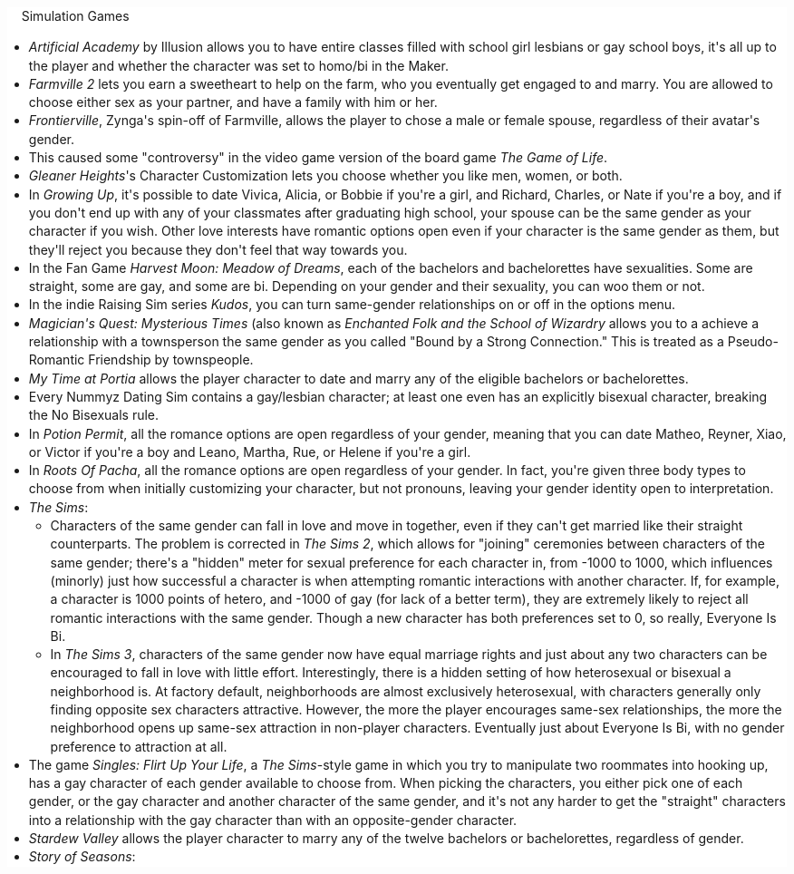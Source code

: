     Simulation Games 

-   _Artificial Academy_ by Illusion allows you to have entire classes filled with school girl lesbians or gay school boys, it's all up to the player and whether the character was set to homo/bi in the Maker.
-   _Farmville 2_ lets you earn a sweetheart to help on the farm, who you eventually get engaged to and marry. You are allowed to choose either sex as your partner, and have a family with him or her.
-   _Frontierville_, Zynga's spin-off of Farmville, allows the player to chose a male or female spouse, regardless of their avatar's gender.
-   This caused some "controversy" in the video game version of the board game _The Game of Life_.
-   _Gleaner Heights_'s Character Customization lets you choose whether you like men, women, or both.
-   In _Growing Up_, it's possible to date Vivica, Alicia, or Bobbie if you're a girl, and Richard, Charles, or Nate if you're a boy, and if you don't end up with any of your classmates after graduating high school, your spouse can be the same gender as your character if you wish. Other love interests have romantic options open even if your character is the same gender as them, but they'll reject you because they don't feel that way towards you.
-   In the Fan Game _Harvest Moon: Meadow of Dreams_, each of the bachelors and bachelorettes have sexualities. Some are straight, some are gay, and some are bi. Depending on your gender and their sexuality, you can woo them or not.
-   In the indie Raising Sim series _Kudos_, you can turn same-gender relationships on or off in the options menu.
-   _Magician's Quest: Mysterious Times_ (also known as _Enchanted Folk and the School of Wizardry_ allows you to a achieve a relationship with a townsperson the same gender as you called "Bound by a Strong Connection." This is treated as a Pseudo-Romantic Friendship by townspeople.
-   _My Time at Portia_ allows the player character to date and marry any of the eligible bachelors or bachelorettes.
-   Every Nummyz Dating Sim contains a gay/lesbian character; at least one even has an explicitly bisexual character, breaking the No Bisexuals rule.
-   In _Potion Permit_, all the romance options are open regardless of your gender, meaning that you can date Matheo, Reyner, Xiao, or Victor if you're a boy and Leano, Martha, Rue, or Helene if you're a girl.
-   In _Roots Of Pacha_, all the romance options are open regardless of your gender. In fact, you're given three body types to choose from when initially customizing your character, but not pronouns, leaving your gender identity open to interpretation.
-   _The Sims_:
    -   Characters of the same gender can fall in love and move in together, even if they can't get married like their straight counterparts. The problem is corrected in _The Sims 2_, which allows for "joining" ceremonies between characters of the same gender; there's a "hidden" meter for sexual preference for each character in, from -1000 to 1000, which influences (minorly) just how successful a character is when attempting romantic interactions with another character. If, for example, a character is 1000 points of hetero, and -1000 of gay (for lack of a better term), they are extremely likely to reject all romantic interactions with the same gender. Though a new character has both preferences set to 0, so really, Everyone Is Bi.
    -   In _The Sims 3_, characters of the same gender now have equal marriage rights and just about any two characters can be encouraged to fall in love with little effort. Interestingly, there is a hidden setting of how heterosexual or bisexual a neighborhood is. At factory default, neighborhoods are almost exclusively heterosexual, with characters generally only finding opposite sex characters attractive. However, the more the player encourages same-sex relationships, the more the neighborhood opens up same-sex attraction in non-player characters. Eventually just about Everyone Is Bi, with no gender preference to attraction at all.
-   The game _Singles: Flirt Up Your Life_, a _The Sims_\-style game in which you try to manipulate two roommates into hooking up, has a gay character of each gender available to choose from. When picking the characters, you either pick one of each gender, or the gay character and another character of the same gender, and it's not any harder to get the "straight" characters into a relationship with the gay character than with an opposite-gender character.
-   _Stardew Valley_ allows the player character to marry any of the twelve bachelors or bachelorettes, regardless of gender.
-   _Story of Seasons_:
